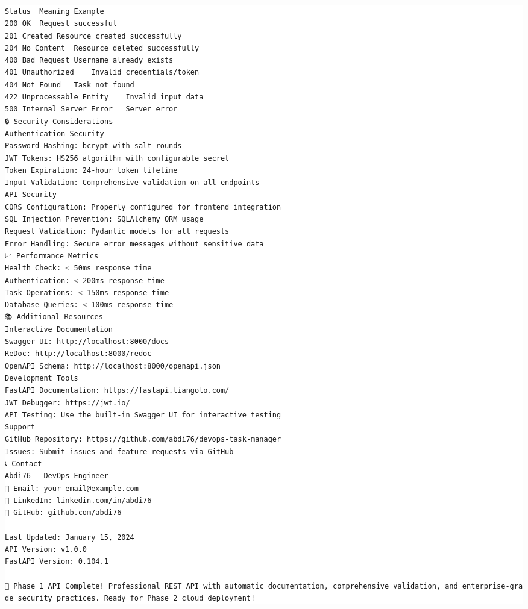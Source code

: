 ```bash
Status	Meaning	Example
200	OK	Request successful
201	Created	Resource created successfully
204	No Content	Resource deleted successfully
400	Bad Request	Username already exists
401	Unauthorized	Invalid credentials/token
404	Not Found	Task not found
422	Unprocessable Entity	Invalid input data
500	Internal Server Error	Server error
🔒 Security Considerations
Authentication Security
Password Hashing: bcrypt with salt rounds
JWT Tokens: HS256 algorithm with configurable secret
Token Expiration: 24-hour token lifetime
Input Validation: Comprehensive validation on all endpoints
API Security
CORS Configuration: Properly configured for frontend integration
SQL Injection Prevention: SQLAlchemy ORM usage
Request Validation: Pydantic models for all requests
Error Handling: Secure error messages without sensitive data
📈 Performance Metrics
Health Check: < 50ms response time
Authentication: < 200ms response time
Task Operations: < 150ms response time
Database Queries: < 100ms response time
📚 Additional Resources
Interactive Documentation
Swagger UI: http://localhost:8000/docs
ReDoc: http://localhost:8000/redoc
OpenAPI Schema: http://localhost:8000/openapi.json
Development Tools
FastAPI Documentation: https://fastapi.tiangolo.com/
JWT Debugger: https://jwt.io/
API Testing: Use the built-in Swagger UI for interactive testing
Support
GitHub Repository: https://github.com/abdi76/devops-task-manager
Issues: Submit issues and feature requests via GitHub
📞 Contact
Abdi76 - DevOps Engineer
📧 Email: your-email@example.com
💼 LinkedIn: linkedin.com/in/abdi76
🔗 GitHub: github.com/abdi76

Last Updated: January 15, 2024
API Version: v1.0.0
FastAPI Version: 0.104.1

🎉 Phase 1 API Complete! Professional REST API with automatic documentation, comprehensive validation, and enterprise-grade security practices. Ready for Phase 2 cloud deployment!
